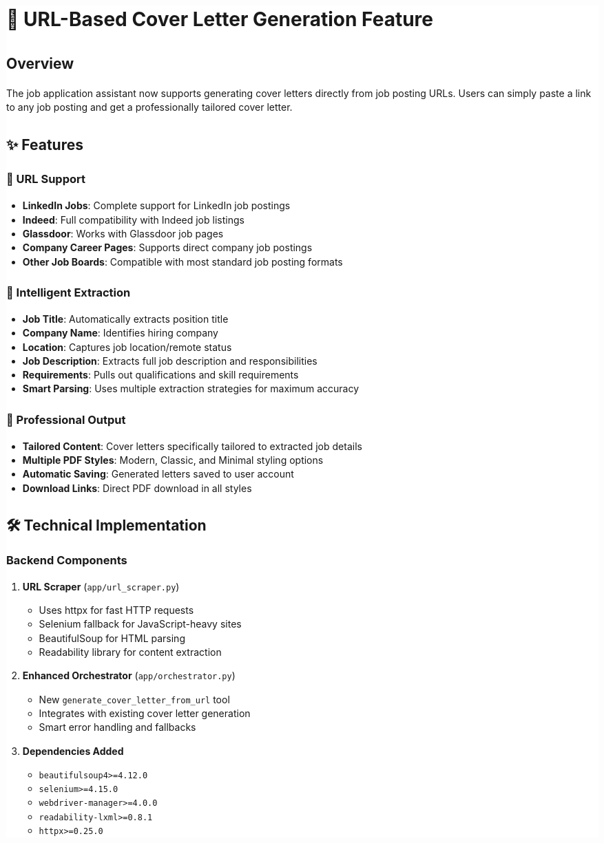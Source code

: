 # 🚀 URL-Based Cover Letter Generation Feature

## Overview
The job application assistant now supports generating cover letters directly from job posting URLs. Users can simply paste a link to any job posting and get a professionally tailored cover letter.

## ✨ Features

### 🔗 URL Support
- **LinkedIn Jobs**: Complete support for LinkedIn job postings
- **Indeed**: Full compatibility with Indeed job listings  
- **Glassdoor**: Works with Glassdoor job pages
- **Company Career Pages**: Supports direct company job postings
- **Other Job Boards**: Compatible with most standard job posting formats

### 🤖 Intelligent Extraction
- **Job Title**: Automatically extracts position title
- **Company Name**: Identifies hiring company
- **Location**: Captures job location/remote status
- **Job Description**: Extracts full job description and responsibilities
- **Requirements**: Pulls out qualifications and skill requirements
- **Smart Parsing**: Uses multiple extraction strategies for maximum accuracy

### 📄 Professional Output
- **Tailored Content**: Cover letters specifically tailored to extracted job details
- **Multiple PDF Styles**: Modern, Classic, and Minimal styling options
- **Automatic Saving**: Generated letters saved to user account
- **Download Links**: Direct PDF download in all styles

## 🛠 Technical Implementation

### Backend Components
1. **URL Scraper** (`app/url_scraper.py`)
   - Uses httpx for fast HTTP requests
   - Selenium fallback for JavaScript-heavy sites
   - BeautifulSoup for HTML parsing
   - Readability library for content extraction

2. **Enhanced Orchestrator** (`app/orchestrator.py`)
   - New `generate_cover_letter_from_url` tool
   - Integrates with existing cover letter generation
   - Smart error handling and fallbacks

3. **Dependencies Added**
   - `beautifulsoup4>=4.12.0`
   - `selenium>=4.15.0`
   - `webdriver-manager>=4.0.0`
   - `readability-lxml>=0.8.1`
   - `httpx>=0.25.0`
